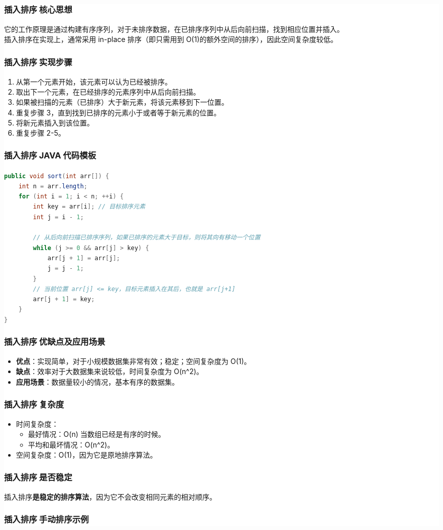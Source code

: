 ### 插入排序 核心思想

它的工作原理是通过构建有序序列，对于未排序数据，在已排序序列中从后向前扫描，找到相应位置并插入。  
插入排序在实现上，通常采用 in-place 排序（即只需用到 O(1)的额外空间的排序），因此空间复杂度较低。

### 插入排序 实现步骤

1. 从第一个元素开始，该元素可以认为已经被排序。
2. 取出下一个元素，在已经排序的元素序列中从后向前扫描。
3. 如果被扫描的元素（已排序）大于新元素，将该元素移到下一位置。
4. 重复步骤 3，直到找到已排序的元素小于或者等于新元素的位置。
5. 将新元素插入到该位置。
6. 重复步骤 2-5。

### 插入排序 JAVA 代码模板

```java
public void sort(int arr[]) {
    int n = arr.length;
    for (int i = 1; i < n; ++i) {
        int key = arr[i]; // 目标排序元素
        int j = i - 1;

        // 从后向前扫描已排序序列，如果已排序的元素大于目标，则将其向有移动一个位置
        while (j >= 0 && arr[j] > key) {
            arr[j + 1] = arr[j];
            j = j - 1;
        }
        // 当前位置 arr[j] <= key，目标元素插入在其后，也就是 arr[j+1]
        arr[j + 1] = key;
    }
}
```

### 插入排序 优缺点及应用场景

- **优点**：实现简单，对于小规模数据集非常有效；稳定；空间复杂度为 O(1)。
- **缺点**：效率对于大数据集来说较低，时间复杂度为 O(n^2)。
- **应用场景**：数据量较小的情况，基本有序的数据集。

### 插入排序 复杂度

- 时间复杂度：
  - 最好情况：O(n) 当数组已经是有序的时候。
  - 平均和最坏情况：O(n^2)。
- 空间复杂度：O(1)，因为它是原地排序算法。

### 插入排序 是否稳定

插入排序**是稳定的排序算法**，因为它不会改变相同元素的相对顺序。

### 插入排序 手动排序示例
